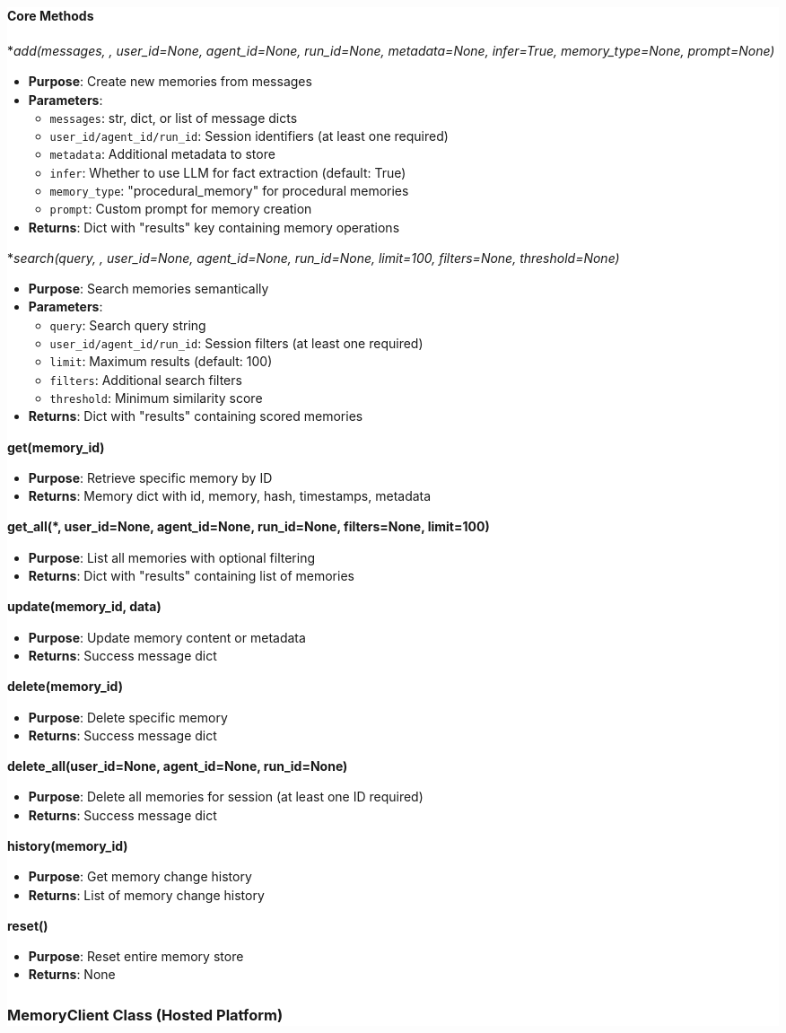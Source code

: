 #### Core Methods

**add(messages, *, user_id=None, agent_id=None, run_id=None, metadata=None, infer=True, memory_type=None, prompt=None)**
- **Purpose**: Create new memories from messages
- **Parameters**:
  - `messages`: str, dict, or list of message dicts
  - `user_id/agent_id/run_id`: Session identifiers (at least one required)
  - `metadata`: Additional metadata to store
  - `infer`: Whether to use LLM for fact extraction (default: True)
  - `memory_type`: "procedural_memory" for procedural memories
  - `prompt`: Custom prompt for memory creation
- **Returns**: Dict with "results" key containing memory operations

**search(query, *, user_id=None, agent_id=None, run_id=None, limit=100, filters=None, threshold=None)**
- **Purpose**: Search memories semantically
- **Parameters**:
  - `query`: Search query string
  - `user_id/agent_id/run_id`: Session filters (at least one required)
  - `limit`: Maximum results (default: 100)
  - `filters`: Additional search filters
  - `threshold`: Minimum similarity score
- **Returns**: Dict with "results" containing scored memories

**get(memory_id)**
- **Purpose**: Retrieve specific memory by ID
- **Returns**: Memory dict with id, memory, hash, timestamps, metadata

**get_all(*, user_id=None, agent_id=None, run_id=None, filters=None, limit=100)**
- **Purpose**: List all memories with optional filtering
- **Returns**: Dict with "results" containing list of memories

**update(memory_id, data)**
- **Purpose**: Update memory content or metadata
- **Returns**: Success message dict

**delete(memory_id)**
- **Purpose**: Delete specific memory
- **Returns**: Success message dict

**delete_all(user_id=None, agent_id=None, run_id=None)**
- **Purpose**: Delete all memories for session (at least one ID required)
- **Returns**: Success message dict

**history(memory_id)**
- **Purpose**: Get memory change history
- **Returns**: List of memory change history

**reset()**
- **Purpose**: Reset entire memory store
- **Returns**: None

### MemoryClient Class (Hosted Platform)
